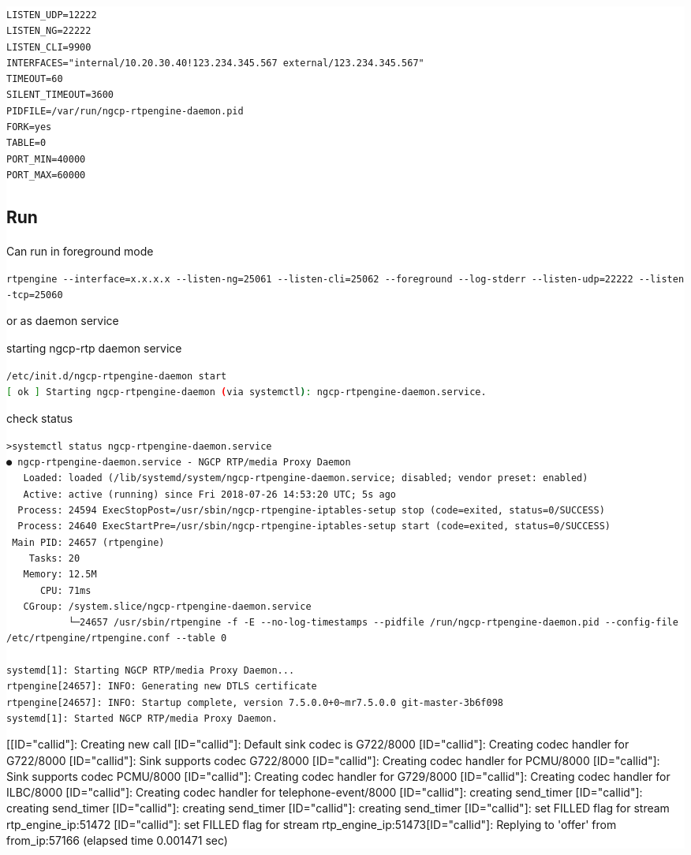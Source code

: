 ```
LISTEN_UDP=12222
LISTEN_NG=22222
LISTEN_CLI=9900
INTERFACES="internal/10.20.30.40!123.234.345.567 external/123.234.345.567"
TIMEOUT=60
SILENT_TIMEOUT=3600
PIDFILE=/var/run/ngcp-rtpengine-daemon.pid
FORK=yes
TABLE=0
PORT_MIN=40000
PORT_MAX=60000
```

## Run 

Can run in foreground mode
```
rtpengine --interface=x.x.x.x --listen-ng=25061 --listen-cli=25062 --foreground --log-stderr --listen-udp=22222 --listen-tcp=25060
```
or as daemon service 

starting ngcp-rtp daemon service
```sh
/etc/init.d/ngcp-rtpengine-daemon start
[ ok ] Starting ngcp-rtpengine-daemon (via systemctl): ngcp-rtpengine-daemon.service.
```
check status 
```
>systemctl status ngcp-rtpengine-daemon.service
● ngcp-rtpengine-daemon.service - NGCP RTP/media Proxy Daemon
   Loaded: loaded (/lib/systemd/system/ngcp-rtpengine-daemon.service; disabled; vendor preset: enabled)
   Active: active (running) since Fri 2018-07-26 14:53:20 UTC; 5s ago
  Process: 24594 ExecStopPost=/usr/sbin/ngcp-rtpengine-iptables-setup stop (code=exited, status=0/SUCCESS)
  Process: 24640 ExecStartPre=/usr/sbin/ngcp-rtpengine-iptables-setup start (code=exited, status=0/SUCCESS)
 Main PID: 24657 (rtpengine)
    Tasks: 20
   Memory: 12.5M
      CPU: 71ms
   CGroup: /system.slice/ngcp-rtpengine-daemon.service
           └─24657 /usr/sbin/rtpengine -f -E --no-log-timestamps --pidfile /run/ngcp-rtpengine-daemon.pid --config-file /etc/rtpengine/rtpengine.conf --table 0

systemd[1]: Starting NGCP RTP/media Proxy Daemon...
rtpengine[24657]: INFO: Generating new DTLS certificate
rtpengine[24657]: INFO: Startup complete, version 7.5.0.0+0~mr7.5.0.0 git-master-3b6f098
systemd[1]: Started NGCP RTP/media Proxy Daemon.
```


[[ID="callid"]: Creating new call
[ID="callid"]: Default sink codec is G722/8000
[ID="callid"]: Creating codec handler for G722/8000
[ID="callid"]: Sink supports codec G722/8000
[ID="callid"]: Creating codec handler for PCMU/8000
[ID="callid"]: Sink supports codec PCMU/8000
[ID="callid"]: Creating codec handler for G729/8000
[ID="callid"]: Creating codec handler for ILBC/8000
[ID="callid"]: Creating codec handler for telephone-event/8000
[ID="callid"]: creating send_timer
[ID="callid"]: creating send_timer
[ID="callid"]: creating send_timer
[ID="callid"]: creating send_timer
[ID="callid"]: set FILLED flag for stream rtp_engine_ip:51472
[ID="callid"]: set FILLED flag for stream rtp_engine_ip:51473[ID="callid"]: Replying to 'offer' from from_ip:57166 (elapsed time 0.001471 sec)